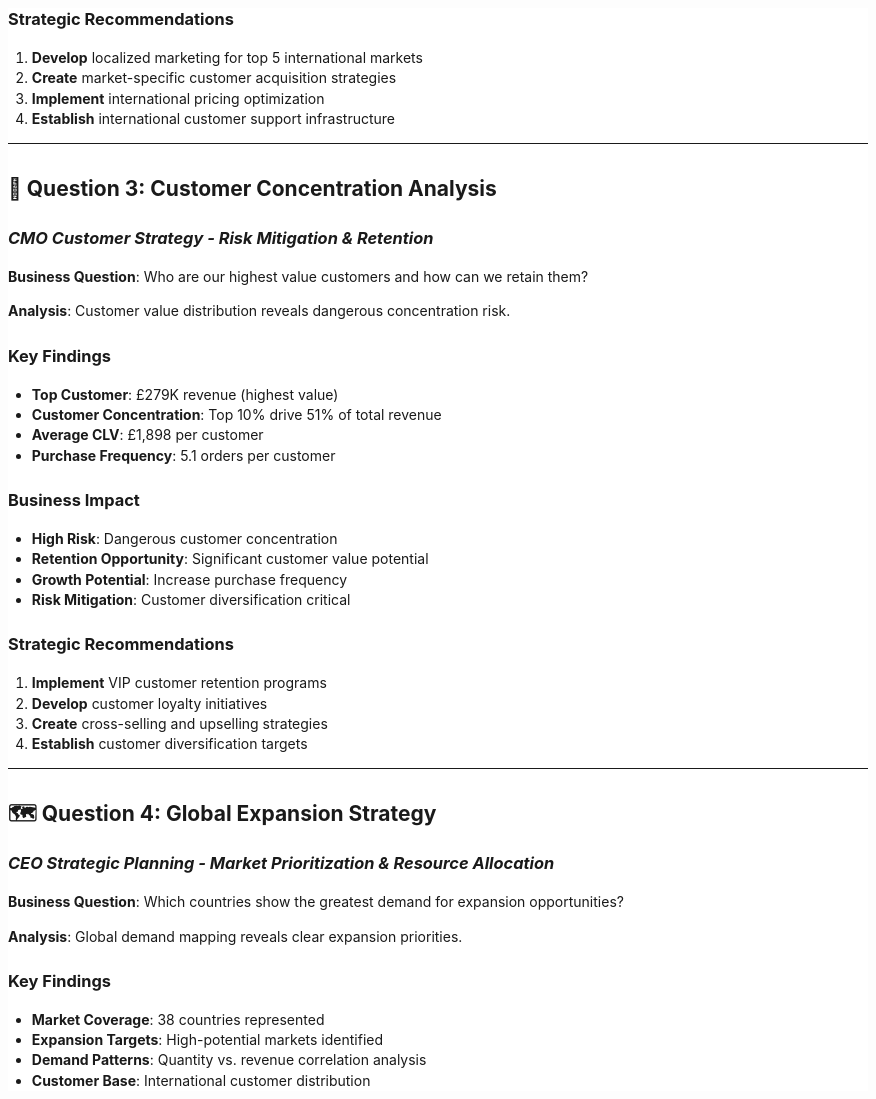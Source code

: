 ### **Strategic Recommendations**
1. **Develop** localized marketing for top 5 international markets
2. **Create** market-specific customer acquisition strategies
3. **Implement** international pricing optimization
4. **Establish** international customer support infrastructure

---

## 👥 **Question 3: Customer Concentration Analysis**
### *CMO Customer Strategy - Risk Mitigation & Retention*

**Business Question**: Who are our highest value customers and how can we retain them?

**Analysis**: Customer value distribution reveals dangerous concentration risk.

### **Key Findings**
- **Top Customer**: £279K revenue (highest value)
- **Customer Concentration**: Top 10% drive 51% of total revenue
- **Average CLV**: £1,898 per customer
- **Purchase Frequency**: 5.1 orders per customer

### **Business Impact**
- **High Risk**: Dangerous customer concentration
- **Retention Opportunity**: Significant customer value potential
- **Growth Potential**: Increase purchase frequency
- **Risk Mitigation**: Customer diversification critical

### **Strategic Recommendations**
1. **Implement** VIP customer retention programs
2. **Develop** customer loyalty initiatives
3. **Create** cross-selling and upselling strategies
4. **Establish** customer diversification targets

---

## 🗺️ **Question 4: Global Expansion Strategy**
### *CEO Strategic Planning - Market Prioritization & Resource Allocation*

**Business Question**: Which countries show the greatest demand for expansion opportunities?

**Analysis**: Global demand mapping reveals clear expansion priorities.

### **Key Findings**
- **Market Coverage**: 38 countries represented
- **Expansion Targets**: High-potential markets identified
- **Demand Patterns**: Quantity vs. revenue correlation analysis
- **Customer Base**: International customer distribution

